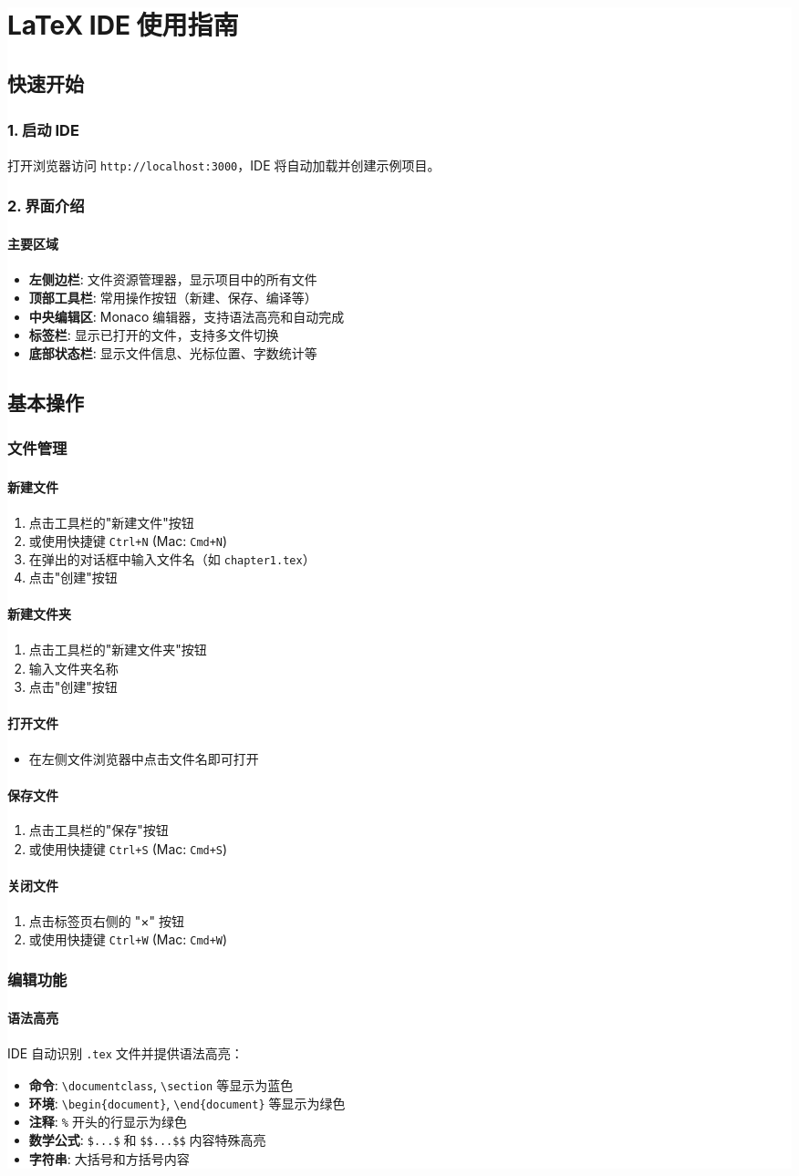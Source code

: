 # LaTeX IDE 使用指南

## 快速开始

### 1. 启动 IDE
打开浏览器访问 `http://localhost:3000`，IDE 将自动加载并创建示例项目。

### 2. 界面介绍

#### 主要区域
- **左侧边栏**: 文件资源管理器，显示项目中的所有文件
- **顶部工具栏**: 常用操作按钮（新建、保存、编译等）
- **中央编辑区**: Monaco 编辑器，支持语法高亮和自动完成
- **标签栏**: 显示已打开的文件，支持多文件切换
- **底部状态栏**: 显示文件信息、光标位置、字数统计等

## 基本操作

### 文件管理

#### 新建文件
1. 点击工具栏的"新建文件"按钮
2. 或使用快捷键 `Ctrl+N` (Mac: `Cmd+N`)
3. 在弹出的对话框中输入文件名（如 `chapter1.tex`）
4. 点击"创建"按钮

#### 新建文件夹
1. 点击工具栏的"新建文件夹"按钮
2. 输入文件夹名称
3. 点击"创建"按钮

#### 打开文件
- 在左侧文件浏览器中点击文件名即可打开

#### 保存文件
1. 点击工具栏的"保存"按钮
2. 或使用快捷键 `Ctrl+S` (Mac: `Cmd+S`)

#### 关闭文件
1. 点击标签页右侧的 "×" 按钮
2. 或使用快捷键 `Ctrl+W` (Mac: `Cmd+W`)

### 编辑功能

#### 语法高亮
IDE 自动识别 `.tex` 文件并提供语法高亮：
- **命令**: `\documentclass`, `\section` 等显示为蓝色
- **环境**: `\begin{document}`, `\end{document}` 等显示为绿色
- **注释**: `%` 开头的行显示为绿色
- **数学公式**: `$...$` 和 `$$...$$` 内容特殊高亮
- **字符串**: 大括号和方括号内容
